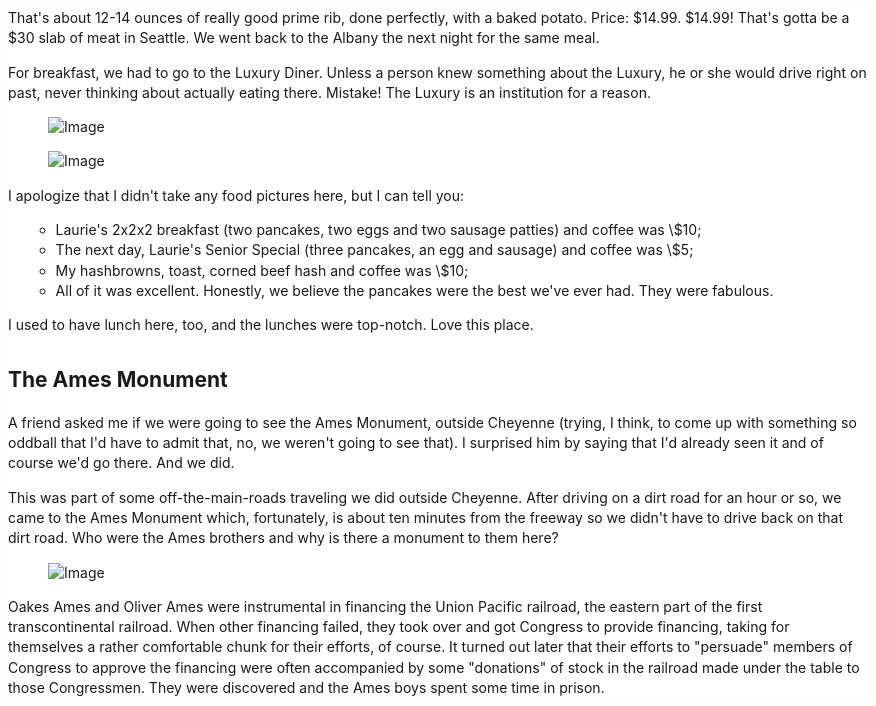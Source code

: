 

That's about 12-14 ounces of really good prime rib, done perfectly, with a baked potato. Price: \$14.99. \$14.99! That's gotta be a \$30 slab of meat in Seattle. We went back to the Albany the next night for the same meal.

For breakfast, we had to go to the Luxury Diner. Unless a person knew something about the Luxury, he or she would drive right on past, never thinking about actually eating there. Mistake! The Luxury is an institution for a reason.

<figure class = "landscape">
	<img src="{{"/assets/images/2020/08/luxury2.jpg" | prepend: site.baseurl  }}" alt="Image" />
	<figcaption></figcaption>
</figure>

 <figure class = "landscape">
	<img src="{{"/assets/images/2020/08/Luxury.jpg" | prepend: site.baseurl  }}" alt="Image" />
	<figcaption></figcaption>
</figure>



I apologize that I didn't take any food pictures here, but I can tell you:
<ul>
 	<li style="list-style-type: none;">
<ul>
 	<li>Laurie's 2x2x2 breakfast (two pancakes, two eggs and two sausage patties) and coffee was \$10;</li>
 	<li>The next day, Laurie's Senior Special (three pancakes, an egg and sausage) and coffee was \$5;</li>
 	<li>My hashbrowns, toast, corned beef hash and coffee was \$10;</li>
 	<li>All of it was excellent. Honestly, we believe the pancakes were the best we've ever had. They were fabulous.</li>
</ul>
</li>
</ul>
I used to have lunch here, too, and the lunches were top-notch. Love this place.
<h2>The Ames Monument</h2>
A friend asked me if we were going to see the Ames Monument, outside Cheyenne (trying, I think, to come up with something so oddball that I'd have to admit that, no, we weren't going to see that). I surprised him by saying that I'd already seen it and of course we'd go there. And we did.

This was part of some off-the-main-roads traveling we did outside Cheyenne. After driving on a dirt road for an hour or so, we came to the Ames Monument which, fortunately, is about ten minutes from the freeway so we didn't have to drive back on that dirt road. Who were the Ames brothers and why is there a monument to them here?
<figure class = "portrait">
	<img src="{{"/assets/images/2020/08/DSC09333.jpg" | prepend: site.baseurl  }}" alt="Image" />
	<figcaption></figcaption>
</figure>


Oakes Ames and Oliver Ames were instrumental in financing the Union Pacific railroad, the eastern part of the first transcontinental railroad. When other financing failed, they took over and got Congress to provide financing, taking for themselves a rather comfortable chunk for their efforts, of course. It turned out later that their efforts to "persuade" members of Congress to approve the financing were often accompanied by some "donations" of stock in the railroad made under the table to those Congressmen. They were discovered and the Ames boys spent some time in prison.
